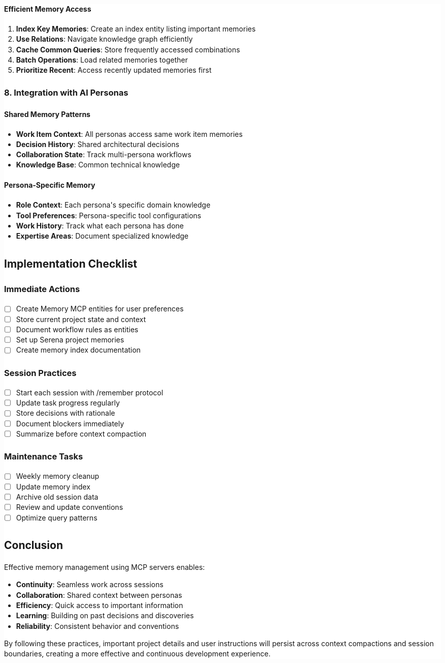 #### Efficient Memory Access
1. **Index Key Memories**: Create an index entity listing important memories
2. **Use Relations**: Navigate knowledge graph efficiently
3. **Cache Common Queries**: Store frequently accessed combinations
4. **Batch Operations**: Load related memories together
5. **Prioritize Recent**: Access recently updated memories first

### 8. Integration with AI Personas

#### Shared Memory Patterns
- **Work Item Context**: All personas access same work item memories
- **Decision History**: Shared architectural decisions
- **Collaboration State**: Track multi-persona workflows
- **Knowledge Base**: Common technical knowledge

#### Persona-Specific Memory
- **Role Context**: Each persona's specific domain knowledge
- **Tool Preferences**: Persona-specific tool configurations
- **Work History**: Track what each persona has done
- **Expertise Areas**: Document specialized knowledge

## Implementation Checklist

### Immediate Actions
- [ ] Create Memory MCP entities for user preferences
- [ ] Store current project state and context
- [ ] Document workflow rules as entities
- [ ] Set up Serena project memories
- [ ] Create memory index documentation

### Session Practices
- [ ] Start each session with /remember protocol
- [ ] Update task progress regularly
- [ ] Store decisions with rationale
- [ ] Document blockers immediately
- [ ] Summarize before context compaction

### Maintenance Tasks
- [ ] Weekly memory cleanup
- [ ] Update memory index
- [ ] Archive old session data
- [ ] Review and update conventions
- [ ] Optimize query patterns

## Conclusion

Effective memory management using MCP servers enables:
- **Continuity**: Seamless work across sessions
- **Collaboration**: Shared context between personas
- **Efficiency**: Quick access to important information
- **Learning**: Building on past decisions and discoveries
- **Reliability**: Consistent behavior and conventions

By following these practices, important project details and user instructions will persist across context compactions and session boundaries, creating a more effective and continuous development experience.